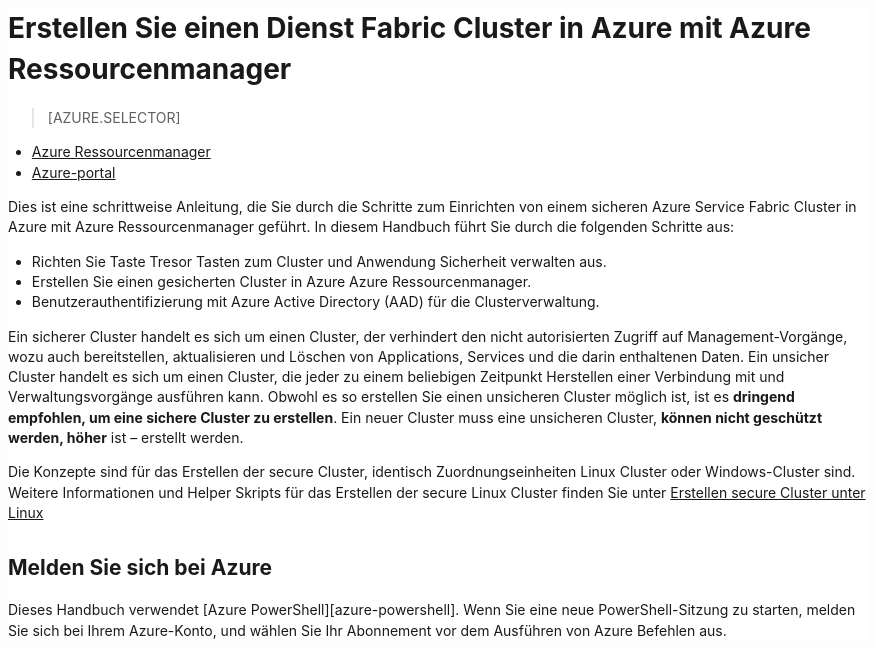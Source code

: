 
<properties
   pageTitle="Erstellen Sie einen sicheren Dienst Fabric Cluster mit Azure Ressourcenmanager | Microsoft Azure"
   description="Dieser Artikel beschreibt, wie eine sichere Dienst Fabric Cluster in Azure mit Azure Ressourcenmanager, Azure-Taste Tresor und Azure Active Directory (AAD) für Client-Authentifizierung einrichten."
   services="service-fabric"
   documentationCenter=".net"
   authors="chackdan"
   manager="timlt"
   editor="vturecek"/>

<tags
   ms.service="service-fabric"
   ms.devlang="dotnet"
   ms.topic="article"
   ms.tgt_pltfrm="NA"
   ms.workload="NA"
   ms.date="09/25/2016"
   ms.author="vturecek"/>

# <a name="create-a-service-fabric-cluster-in-azure-using-azure-resource-manager"></a>Erstellen Sie einen Dienst Fabric Cluster in Azure mit Azure Ressourcenmanager

> [AZURE.SELECTOR]
- [Azure Ressourcenmanager](service-fabric-cluster-creation-via-arm.md)
- [Azure-portal](service-fabric-cluster-creation-via-portal.md)

Dies ist eine schrittweise Anleitung, die Sie durch die Schritte zum Einrichten von einem sicheren Azure Service Fabric Cluster in Azure mit Azure Ressourcenmanager geführt. In diesem Handbuch führt Sie durch die folgenden Schritte aus:

 - Richten Sie Taste Tresor Tasten zum Cluster und Anwendung Sicherheit verwalten aus.
 - Erstellen Sie einen gesicherten Cluster in Azure Azure Ressourcenmanager.
 - Benutzerauthentifizierung mit Azure Active Directory (AAD) für die Clusterverwaltung.

Ein sicherer Cluster handelt es sich um einen Cluster, der verhindert den nicht autorisierten Zugriff auf Management-Vorgänge, wozu auch bereitstellen, aktualisieren und Löschen von Applications, Services und die darin enthaltenen Daten. Ein unsicher Cluster handelt es sich um einen Cluster, die jeder zu einem beliebigen Zeitpunkt Herstellen einer Verbindung mit und Verwaltungsvorgänge ausführen kann. Obwohl es so erstellen Sie einen unsicheren Cluster möglich ist, ist es **dringend empfohlen, um eine sichere Cluster zu erstellen**. Ein neuer Cluster muss eine unsicheren Cluster, **können nicht geschützt werden, höher** ist – erstellt werden.

Die Konzepte sind für das Erstellen der secure Cluster, identisch Zuordnungseinheiten Linux Cluster oder Windows-Cluster sind. Weitere Informationen und Helper Skripts für das Erstellen der secure Linux Cluster finden Sie unter [Erstellen secure Cluster unter Linux](#secure-linux-clusters)

## <a name="log-in-to-azure"></a>Melden Sie sich bei Azure
Dieses Handbuch verwendet [Azure PowerShell][azure-powershell]. Wenn Sie eine neue PowerShell-Sitzung zu starten, melden Sie sich bei Ihrem Azure-Konto, und wählen Sie Ihr Abonnement vor dem Ausführen von Azure Befehlen aus.


[azure-classic-portal]: https://manage.windowsazure.com
[service-fabric-rp-helpers]: https://github.com/ChackDan/Service-Fabric/tree/master/Scripts/ServiceFabricRPHelpers
[service-fabric-cluster-security]: service-fabric-cluster-security.md
[active-directory-howto-tenant]: ../active-directory/active-directory-howto-tenant.md
[service-fabric-visualizing-your-cluster]: service-fabric-visualizing-your-cluster.md
[service-fabric-manage-application-in-visual-studio]: service-fabric-manage-application-in-visual-studio.md
[azure-quickstart-templates]: https://github.com/Azure/azure-quickstart-templates
[service-fabric-secure-cluster-5-node-1-nodetype-wad]: https://github.com/Azure/azure-quickstart-templates/blob/master/service-fabric-secure-cluster-5-node-1-nodetype-wad/
[resource-group-template-deploy]: https://azure.microsoft.com/documentation/articles/resource-group-template-deploy/
[x509-certificates-and-service-fabric]: service-fabric-cluster-security.md#x509-certificates-and-service-fabric
[cluster-security-arm-dependency-map]: ./media/service-fabric-cluster-creation-via-arm/cluster-security-arm-dependency-map.png
[cluster-security-cert-installation]: ./media/service-fabric-cluster-creation-via-arm/cluster-security-cert-installation.png
[assign-users-to-roles-button]: ./media/service-fabric-cluster-creation-via-arm/assign-users-to-roles-button.png
[assign-users-to-roles-dialog]: ./media/service-fabric-cluster-creation-via-arm/assign-users-to-roles.png
[sfx-select-certificate-dialog]: ./media/service-fabric-cluster-creation-via-arm/sfx-select-certificate-dialog.png
[sfx-reply-address-not-match]: ./media/service-fabric-cluster-creation-via-arm/sfx-reply-address-not-match.png
[web-application-reply-url]: ./media/service-fabric-cluster-creation-via-arm/web-application-reply-url.png